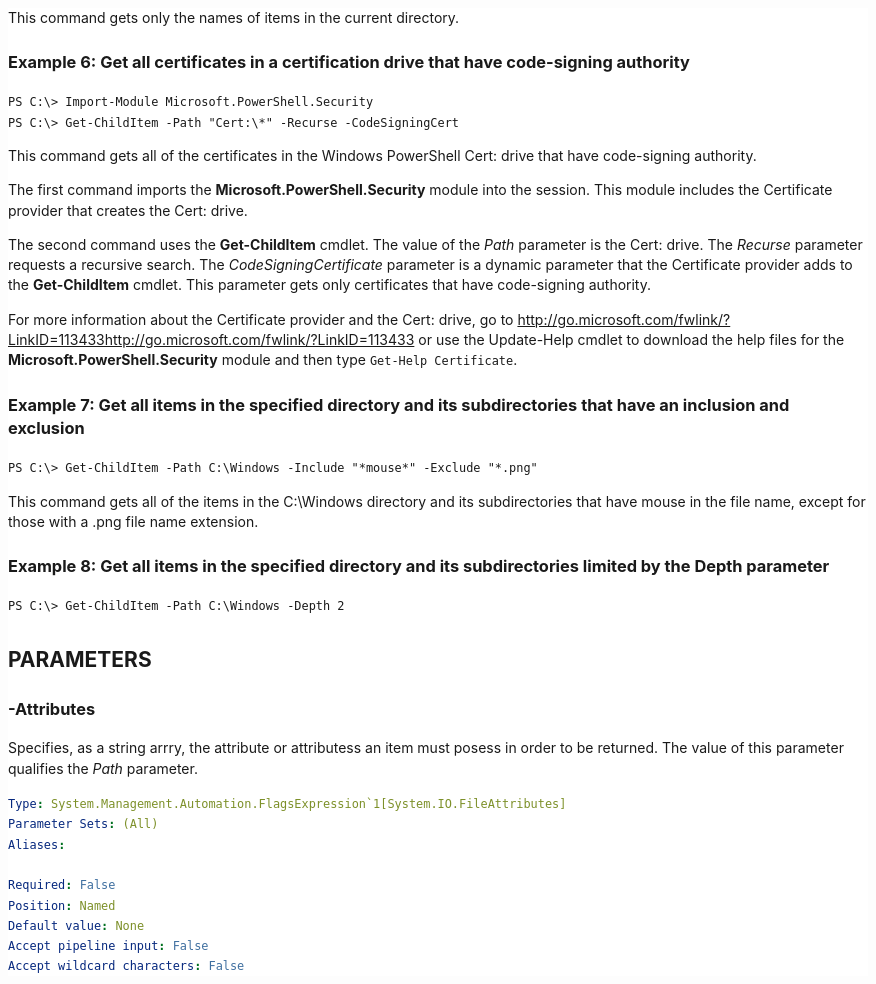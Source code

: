This command gets only the names of items in the current directory.

### Example 6: Get all certificates in a certification drive that have code-signing authority
```
PS C:\> Import-Module Microsoft.PowerShell.Security
PS C:\> Get-ChildItem -Path "Cert:\*" -Recurse -CodeSigningCert
```

This command gets all of the certificates in the Windows PowerShell Cert: drive that have code-signing authority.

The first command imports the **Microsoft.PowerShell.Security** module into the session.
This module includes the Certificate provider that creates the Cert: drive.

The second command uses the **Get-ChildItem** cmdlet.
The value of the *Path* parameter is the Cert: drive.
The *Recurse* parameter requests a recursive search.
The *CodeSigningCertificate* parameter is a dynamic parameter that the Certificate provider adds to the **Get-ChildItem** cmdlet.
This parameter gets only certificates that have code-signing authority.

For more information about the Certificate provider and the Cert: drive, go to http://go.microsoft.com/fwlink/?LinkID=113433http://go.microsoft.com/fwlink/?LinkID=113433 or use the Update-Help cmdlet to download the help files for the **Microsoft.PowerShell.Security** module and then type `Get-Help Certificate`.

### Example 7: Get all items in the specified directory and its subdirectories that have an inclusion and exclusion
```
PS C:\> Get-ChildItem -Path C:\Windows -Include "*mouse*" -Exclude "*.png"
```

This command gets all of the items in the C:\Windows directory and its subdirectories that have mouse in the file name, except for those with a .png file name extension.

### Example 8: Get all items in the specified directory and its subdirectories limited by the Depth parameter
```
PS C:\> Get-ChildItem -Path C:\Windows -Depth 2
```

## PARAMETERS

### -Attributes
Specifies, as a string arrry, the attribute or attributess an item must posess in order to be returned. The value of this parameter qualifies the *Path* parameter. 

```yaml
Type: System.Management.Automation.FlagsExpression`1[System.IO.FileAttributes]
Parameter Sets: (All)
Aliases: 

Required: False
Position: Named
Default value: None
Accept pipeline input: False
Accept wildcard characters: False
```

